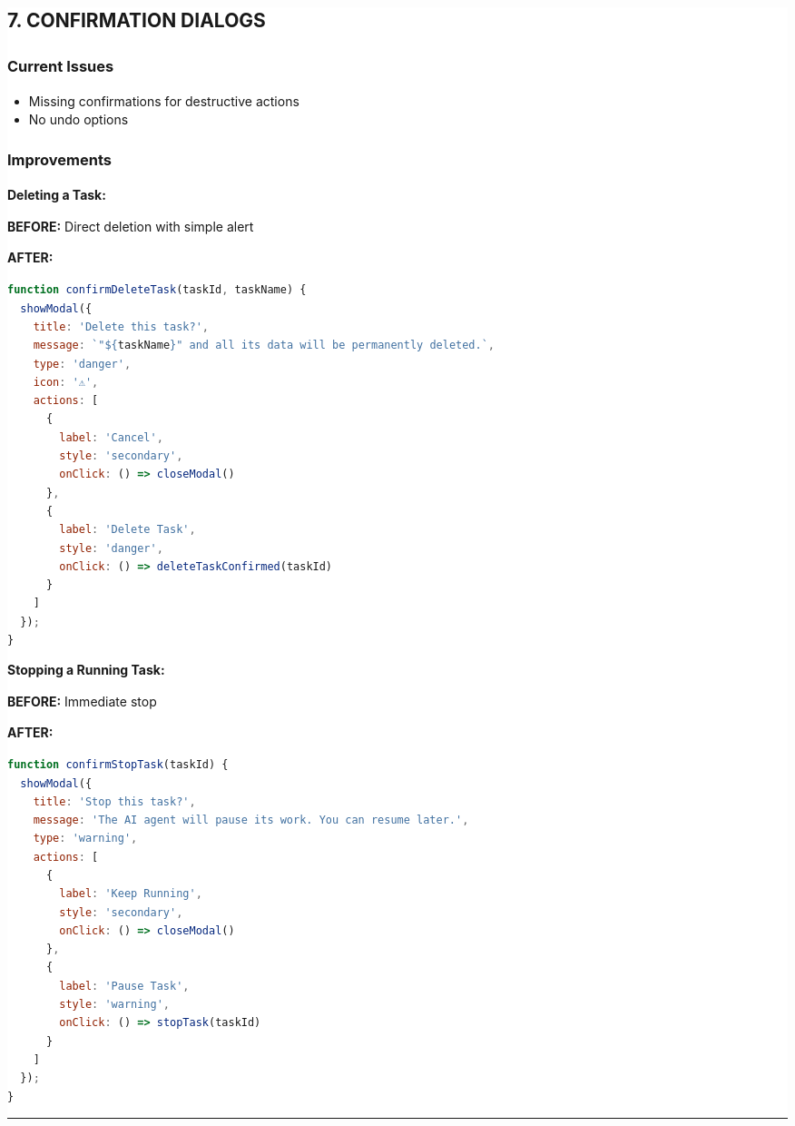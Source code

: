 
## 7. CONFIRMATION DIALOGS

### Current Issues
- Missing confirmations for destructive actions
- No undo options

### Improvements

**Deleting a Task:**

**BEFORE:** Direct deletion with simple alert

**AFTER:**
```javascript
function confirmDeleteTask(taskId, taskName) {
  showModal({
    title: 'Delete this task?',
    message: `"${taskName}" and all its data will be permanently deleted.`,
    type: 'danger',
    icon: '⚠️',
    actions: [
      {
        label: 'Cancel',
        style: 'secondary',
        onClick: () => closeModal()
      },
      {
        label: 'Delete Task',
        style: 'danger',
        onClick: () => deleteTaskConfirmed(taskId)
      }
    ]
  });
}
```

**Stopping a Running Task:**

**BEFORE:** Immediate stop

**AFTER:**
```javascript
function confirmStopTask(taskId) {
  showModal({
    title: 'Stop this task?',
    message: 'The AI agent will pause its work. You can resume later.',
    type: 'warning',
    actions: [
      {
        label: 'Keep Running',
        style: 'secondary',
        onClick: () => closeModal()
      },
      {
        label: 'Pause Task',
        style: 'warning',
        onClick: () => stopTask(taskId)
      }
    ]
  });
}
```

---